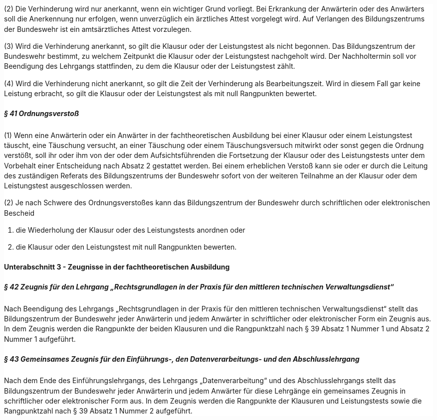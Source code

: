 (2) Die Verhinderung wird nur anerkannt, wenn ein wichtiger Grund vorliegt. Bei Erkrankung der Anwärterin oder des Anwärters soll die Anerkennung nur erfolgen, wenn unverzüglich ein ärztliches Attest vorgelegt wird. Auf Verlangen des Bildungszentrums der Bundeswehr ist ein amtsärztliches Attest vorzulegen.

(3) Wird die Verhinderung anerkannt, so gilt die Klausur oder der Leistungstest als nicht begonnen. Das Bildungszentrum der Bundeswehr bestimmt, zu welchem Zeitpunkt die Klausur oder der Leistungstest nachgeholt wird. Der Nachholtermin soll vor Beendigung des Lehrgangs stattfinden, zu dem die Klausur oder der Leistungstest zählt.

(4) Wird die Verhinderung nicht anerkannt, so gilt die Zeit der Verhinderung als Bearbeitungszeit. Wird in diesem Fall gar keine Leistung erbracht, so gilt die Klausur oder der Leistungstest als mit null Rangpunkten bewertet.


##### § 41 Ordnungsverstoß

(1) Wenn eine Anwärterin oder ein Anwärter in der fachtheoretischen Ausbildung bei einer Klausur oder einem Leistungstest täuscht, eine Täuschung versucht, an einer Täuschung oder einem Täuschungsversuch mitwirkt oder sonst gegen die Ordnung verstößt, soll ihr oder ihm von der oder dem Aufsichtsführenden die Fortsetzung der Klausur oder des Leistungstests unter dem Vorbehalt einer Entscheidung nach Absatz 2 gestattet werden. Bei einem erheblichen Verstoß kann sie oder er durch die Leitung des zuständigen Referats des Bildungszentrums der Bundeswehr sofort von der weiteren Teilnahme an der Klausur oder dem Leistungstest ausgeschlossen werden.

(2) Je nach Schwere des Ordnungsverstoßes kann das Bildungszentrum der Bundeswehr durch schriftlichen oder elektronischen Bescheid

1.  die Wiederholung der Klausur oder des Leistungstests anordnen oder


2.  die Klausur oder den Leistungstest mit null Rangpunkten bewerten.





#### Unterabschnitt 3 - Zeugnisse in der fachtheoretischen Ausbildung


##### § 42 Zeugnis für den Lehrgang „Rechtsgrundlagen in der Praxis für den mittleren technischen Verwaltungsdienst“

Nach Beendigung des Lehrgangs „Rechtsgrundlagen in der Praxis für den mittleren technischen Verwaltungsdienst“ stellt das Bildungszentrum der Bundeswehr jeder Anwärterin und jedem Anwärter in schriftlicher oder elektronischer Form ein Zeugnis aus. In dem Zeugnis werden die Rangpunkte der beiden Klausuren und die Rangpunktzahl nach § 39 Absatz 1 Nummer 1 und Absatz 2 Nummer 1 aufgeführt.


##### § 43 Gemeinsames Zeugnis für den Einführungs-, den Datenverarbeitungs- und den Abschlusslehrgang

Nach dem Ende des Einführungslehrgangs, des Lehrgangs „Datenverarbeitung“ und des Abschlusslehrgangs stellt das Bildungszentrum der Bundeswehr jeder Anwärterin und jedem Anwärter für diese Lehrgänge ein gemeinsames Zeugnis in schriftlicher oder elektronischer Form aus. In dem Zeugnis werden die Rangpunkte der Klausuren und Leistungstests sowie die Rangpunktzahl nach § 39 Absatz 1 Nummer 2 aufgeführt.
